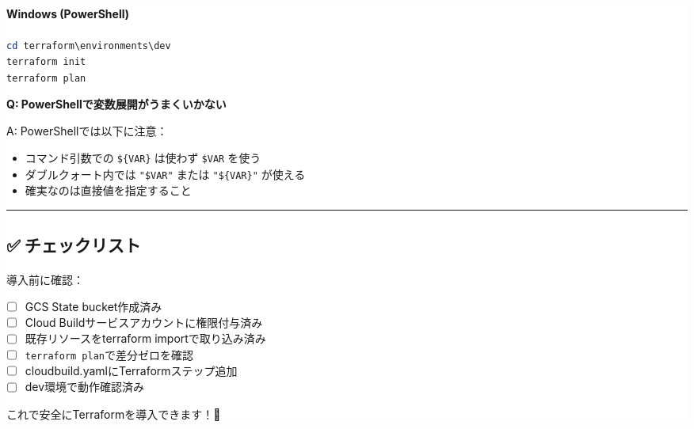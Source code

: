 #### Windows (PowerShell)
```powershell
cd terraform\environments\dev
terraform init
terraform plan
```

**Q: PowerShellで変数展開がうまくいかない**

A: PowerShellでは以下に注意：
- コマンド引数での `${VAR}` は使わず `$VAR` を使う
- ダブルクォート内では `"$VAR"` または `"${VAR}"` が使える
- 確実なのは直接値を指定すること

---

## ✅ チェックリスト

導入前に確認：

- [ ] GCS State bucket作成済み
- [ ] Cloud Buildサービスアカウントに権限付与済み
- [ ] 既存リソースをterraform importで取り込み済み
- [ ] `terraform plan`で差分ゼロを確認
- [ ] cloudbuild.yamlにTerraformステップ追加
- [ ] dev環境で動作確認済み

これで安全にTerraformを導入できます！🎉
